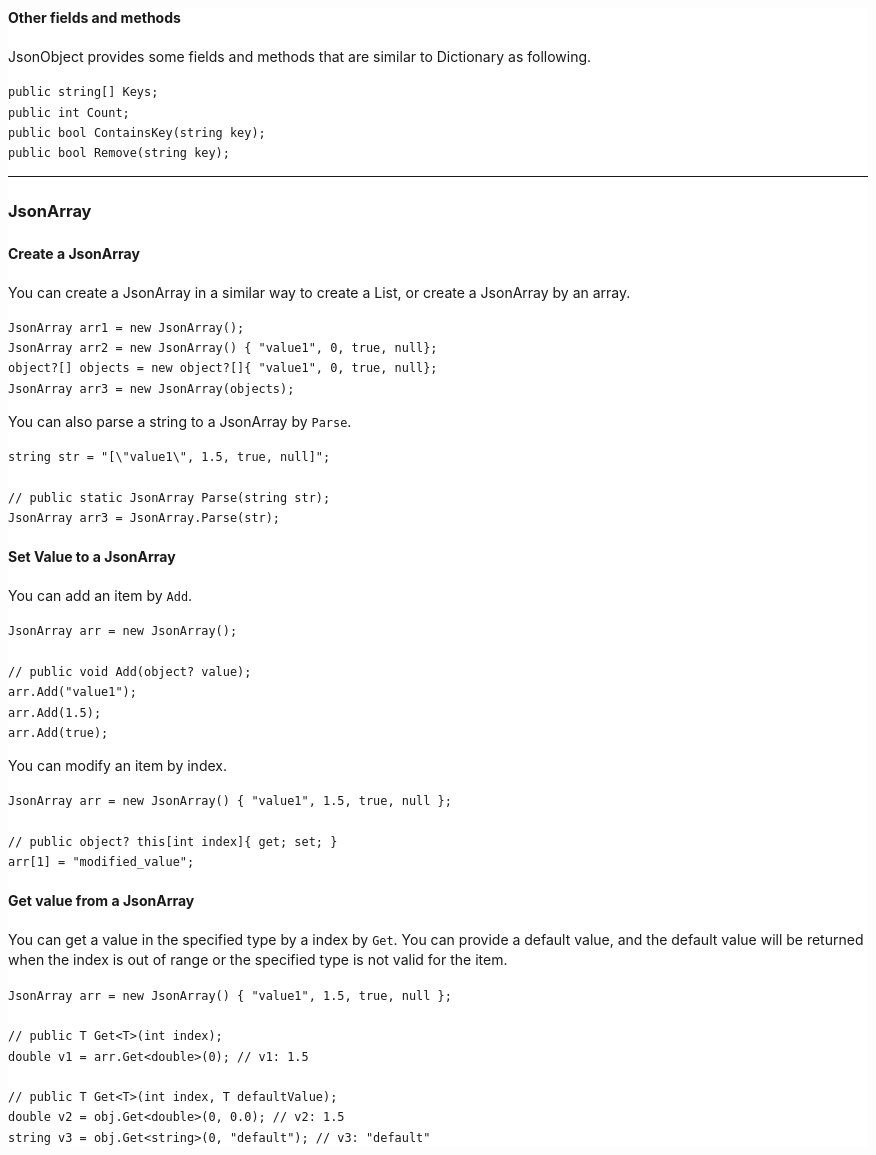 #### Other fields and methods
JsonObject provides some fields and methods that are similar to Dictionary as following.
```
public string[] Keys;
public int Count;
public bool ContainsKey(string key);
public bool Remove(string key);
```

---

### JsonArray
#### Create a JsonArray
You can create a JsonArray in a similar way to create a List, or create a JsonArray by an array.
```
JsonArray arr1 = new JsonArray();
JsonArray arr2 = new JsonArray() { "value1", 0, true, null};
object?[] objects = new object?[]{ "value1", 0, true, null};
JsonArray arr3 = new JsonArray(objects);
```
You can also parse a string to a JsonArray by `Parse`.
```
string str = "[\"value1\", 1.5, true, null]";

// public static JsonArray Parse(string str);
JsonArray arr3 = JsonArray.Parse(str);
```

#### Set Value to a JsonArray
You can add an item by `Add`.
```
JsonArray arr = new JsonArray();

// public void Add(object? value);
arr.Add("value1");
arr.Add(1.5);
arr.Add(true);
```

You can modify an item by index.
```
JsonArray arr = new JsonArray() { "value1", 1.5, true, null };

// public object? this[int index]{ get; set; }
arr[1] = "modified_value";
```

#### Get value from a JsonArray
You can get a value in the specified type by a index by `Get`. You can provide a default value, and the default value will be returned when the index is out of range or the specified type is not valid for the item.
```
JsonArray arr = new JsonArray() { "value1", 1.5, true, null };

// public T Get<T>(int index);
double v1 = arr.Get<double>(0); // v1: 1.5

// public T Get<T>(int index, T defaultValue);
double v2 = obj.Get<double>(0, 0.0); // v2: 1.5
string v3 = obj.Get<string>(0, "default"); // v3: "default"
```
